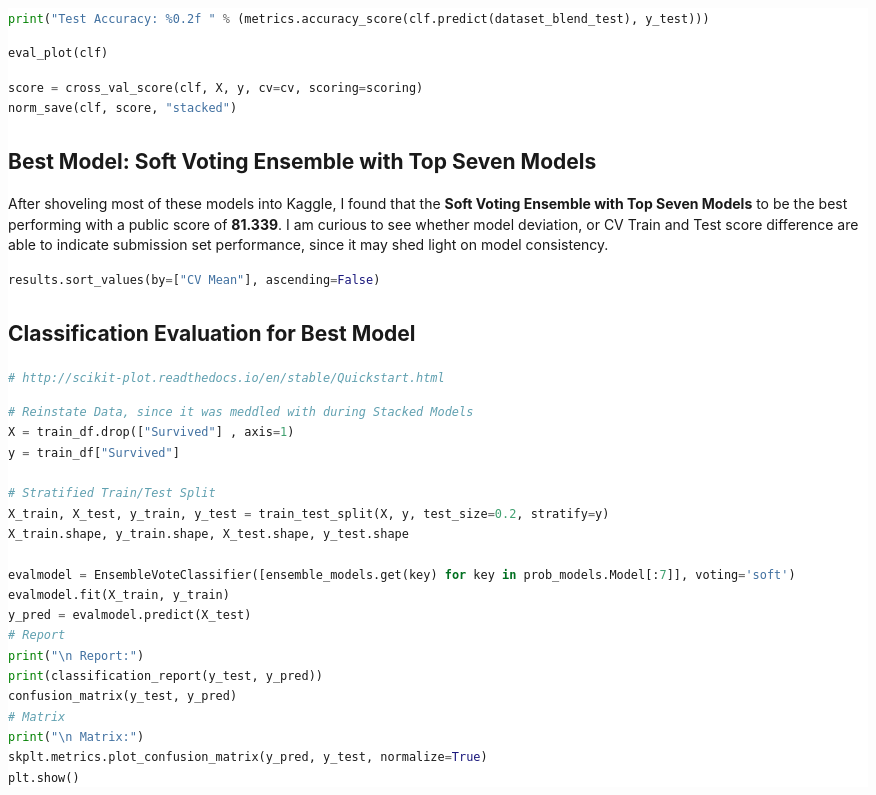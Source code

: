 ```python
print("Test Accuracy: %0.2f " % (metrics.accuracy_score(clf.predict(dataset_blend_test), y_test)))
```


```python
eval_plot(clf)
```


```python
score = cross_val_score(clf, X, y, cv=cv, scoring=scoring)
norm_save(clf, score, "stacked")
```

## Best Model: Soft Voting Ensemble with Top Seven Models

After shoveling most of these models into Kaggle, I found that the **Soft Voting Ensemble with Top Seven Models** to be the best performing with a public score of **81.339**. I am curious to see whether model deviation, or CV Train and Test score difference are able to indicate submission set performance, since it may shed light on model consistency.


```python
results.sort_values(by=["CV Mean"], ascending=False)
```

## Classification Evaluation for Best Model


```python
# http://scikit-plot.readthedocs.io/en/stable/Quickstart.html
```


```python
# Reinstate Data, since it was meddled with during Stacked Models
X = train_df.drop(["Survived"] , axis=1)
y = train_df["Survived"]

# Stratified Train/Test Split
X_train, X_test, y_train, y_test = train_test_split(X, y, test_size=0.2, stratify=y)
X_train.shape, y_train.shape, X_test.shape, y_test.shape

evalmodel = EnsembleVoteClassifier([ensemble_models.get(key) for key in prob_models.Model[:7]], voting='soft')
evalmodel.fit(X_train, y_train)
y_pred = evalmodel.predict(X_test)
# Report
print("\n Report:")
print(classification_report(y_test, y_pred))
confusion_matrix(y_test, y_pred)
# Matrix
print("\n Matrix:")
skplt.metrics.plot_confusion_matrix(y_pred, y_test, normalize=True)
plt.show()
```
